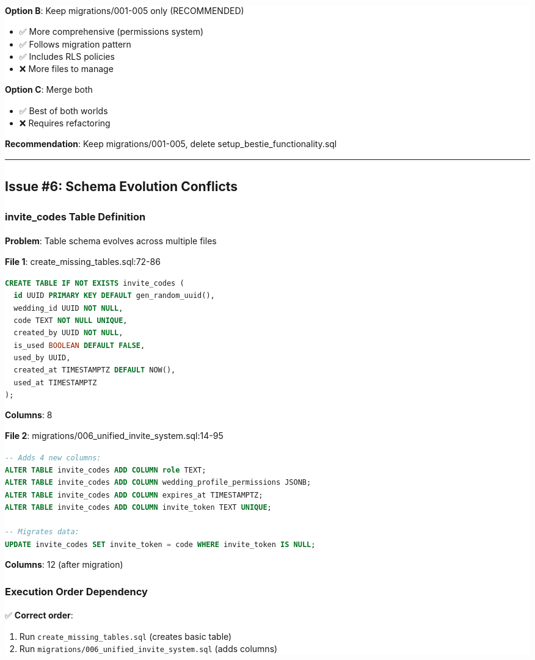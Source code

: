 **Option B**: Keep migrations/001-005 only (RECOMMENDED)
- ✅ More comprehensive (permissions system)
- ✅ Follows migration pattern
- ✅ Includes RLS policies
- ❌ More files to manage

**Option C**: Merge both
- ✅ Best of both worlds
- ❌ Requires refactoring

**Recommendation**: Keep migrations/001-005, delete setup_bestie_functionality.sql

---

## Issue #6: Schema Evolution Conflicts

### invite_codes Table Definition

**Problem**: Table schema evolves across multiple files

**File 1**: create_missing_tables.sql:72-86
```sql
CREATE TABLE IF NOT EXISTS invite_codes (
  id UUID PRIMARY KEY DEFAULT gen_random_uuid(),
  wedding_id UUID NOT NULL,
  code TEXT NOT NULL UNIQUE,
  created_by UUID NOT NULL,
  is_used BOOLEAN DEFAULT FALSE,
  used_by UUID,
  created_at TIMESTAMPTZ DEFAULT NOW(),
  used_at TIMESTAMPTZ
);
```
**Columns**: 8

**File 2**: migrations/006_unified_invite_system.sql:14-95
```sql
-- Adds 4 new columns:
ALTER TABLE invite_codes ADD COLUMN role TEXT;
ALTER TABLE invite_codes ADD COLUMN wedding_profile_permissions JSONB;
ALTER TABLE invite_codes ADD COLUMN expires_at TIMESTAMPTZ;
ALTER TABLE invite_codes ADD COLUMN invite_token TEXT UNIQUE;

-- Migrates data:
UPDATE invite_codes SET invite_token = code WHERE invite_token IS NULL;
```
**Columns**: 12 (after migration)

### Execution Order Dependency

✅ **Correct order**:
1. Run `create_missing_tables.sql` (creates basic table)
2. Run `migrations/006_unified_invite_system.sql` (adds columns)
